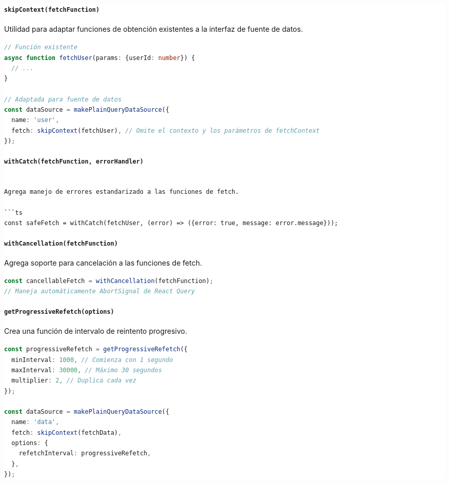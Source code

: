 #### `skipContext(fetchFunction)`

Utilidad para adaptar funciones de obtención existentes a la interfaz de fuente de datos.

```ts
// Función existente
async function fetchUser(params: {userId: number}) {
  // ...
}

// Adaptada para fuente de datos
const dataSource = makePlainQueryDataSource({
  name: 'user',
  fetch: skipContext(fetchUser), // Omite el contexto y los parámetros de fetchContext
});
```

#### `withCatch(fetchFunction, errorHandler)`

```

Agrega manejo de errores estandarizado a las funciones de fetch.

```ts
const safeFetch = withCatch(fetchUser, (error) => ({error: true, message: error.message}));
```

#### `withCancellation(fetchFunction)`

Agrega soporte para cancelación a las funciones de fetch.

```ts
const cancellableFetch = withCancellation(fetchFunction);
// Maneja automáticamente AbortSignal de React Query
```

#### `getProgressiveRefetch(options)`

Crea una función de intervalo de reintento progresivo.

```ts
const progressiveRefetch = getProgressiveRefetch({
  minInterval: 1000, // Comienza con 1 segundo
  maxInterval: 30000, // Máximo 30 segundos
  multiplier: 2, // Duplica cada vez
});

const dataSource = makePlainQueryDataSource({
  name: 'data',
  fetch: skipContext(fetchData),
  options: {
    refetchInterval: progressiveRefetch,
  },
});
```
